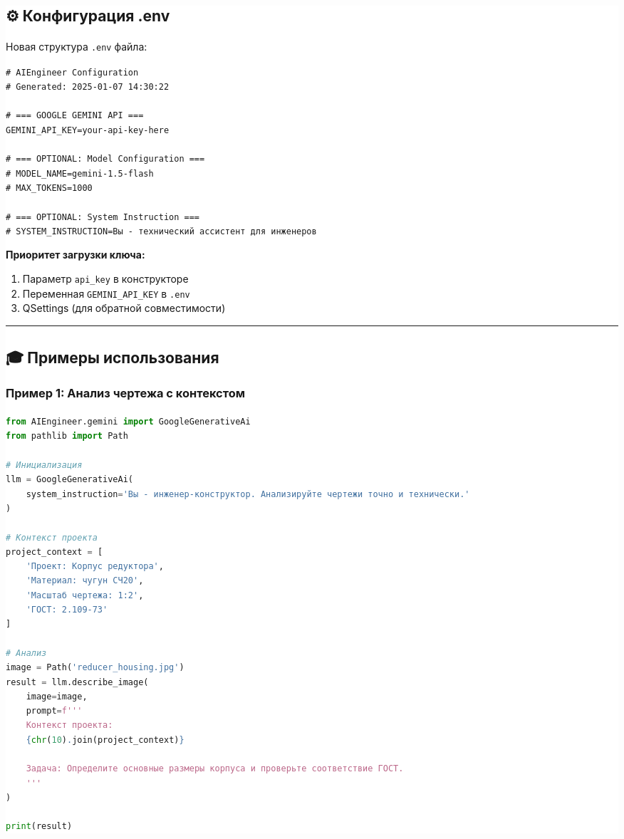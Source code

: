## ⚙️ Конфигурация .env

Новая структура `.env` файла:

```env
# AIEngineer Configuration
# Generated: 2025-01-07 14:30:22

# === GOOGLE GEMINI API ===
GEMINI_API_KEY=your-api-key-here

# === OPTIONAL: Model Configuration ===
# MODEL_NAME=gemini-1.5-flash
# MAX_TOKENS=1000

# === OPTIONAL: System Instruction ===
# SYSTEM_INSTRUCTION=Вы - технический ассистент для инженеров
```

**Приоритет загрузки ключа:**
1. Параметр `api_key` в конструкторе
2. Переменная `GEMINI_API_KEY` в `.env`
3. QSettings (для обратной совместимости)

---

## 🎓 Примеры использования

### Пример 1: Анализ чертежа с контекстом

```python
from AIEngineer.gemini import GoogleGenerativeAi
from pathlib import Path

# Инициализация
llm = GoogleGenerativeAi(
    system_instruction='Вы - инженер-конструктор. Анализируйте чертежи точно и технически.'
)

# Контекст проекта
project_context = [
    'Проект: Корпус редуктора',
    'Материал: чугун СЧ20',
    'Масштаб чертежа: 1:2',
    'ГОСТ: 2.109-73'
]

# Анализ
image = Path('reducer_housing.jpg')
result = llm.describe_image(
    image=image,
    prompt=f'''
    Контекст проекта:
    {chr(10).join(project_context)}
    
    Задача: Определите основные размеры корпуса и проверьте соответствие ГОСТ.
    '''
)

print(result)
```
